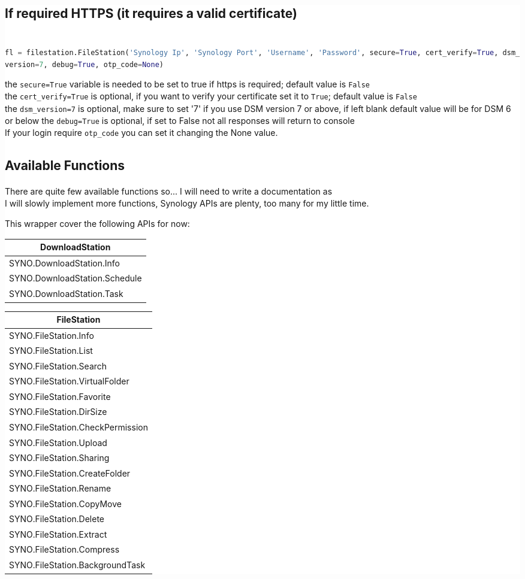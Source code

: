 ## If required HTTPS  (it requires a valid certificate)

```python

fl = filestation.FileStation('Synology Ip', 'Synology Port', 'Username', 'Password', secure=True, cert_verify=True, dsm_version=7, debug=True, otp_code=None)

```

the ```secure=True``` variable is needed to be set to true if https is required; default value is ```False``` <br />
the ```cert_verify=True```  is optional, if you want to verify your certificate set it to ```True```; default value is ```False```<br />
the ```dsm_version=7``` is optional, make sure to set '7' if you use DSM version 7 or above, if left blank default value 
will be for DSM 6 or below 
the ```debug=True``` is optional, if set to False not all responses will return to console<br />
If your login require ```otp_code``` you can set it changing the None value.

## Available Functions

There are quite few available functions so... I will need to write a documentation as  
I will slowly implement more functions, Synology APIs are plenty, too many for my little time.

This wrapper cover the following APIs for now:

| DownloadStation               |
|-------------------------------|
| SYNO.DownloadStation.Info     |
| SYNO.DownloadStation.Schedule |
| SYNO.DownloadStation.Task     |

| FileStation                      |
|----------------------------------|
| SYNO.FileStation.Info            |
| SYNO.FileStation.List            | 
| SYNO.FileStation.Search          | 
| SYNO.FileStation.VirtualFolder   | 
| SYNO.FileStation.Favorite        | 
| SYNO.FileStation.DirSize         | 
| SYNO.FileStation.CheckPermission | 
| SYNO.FileStation.Upload          | 
| SYNO.FileStation.Sharing         | 
| SYNO.FileStation.CreateFolder    | 
| SYNO.FileStation.Rename          | 
| SYNO.FileStation.CopyMove        | 
| SYNO.FileStation.Delete          | 
| SYNO.FileStation.Extract         | 
| SYNO.FileStation.Compress        | 
| SYNO.FileStation.BackgroundTask  | 
